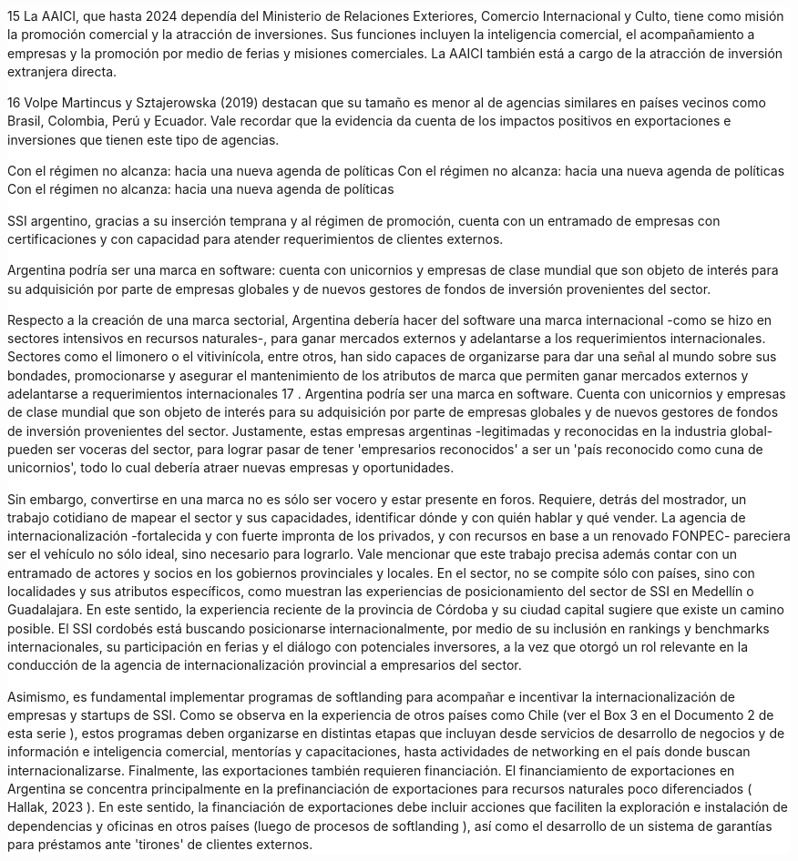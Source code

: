 15 La AAICI, que hasta 2024 dependía del Ministerio de Relaciones Exteriores, Comercio Internacional y Culto, tiene como misión la promoción comercial y la atracción de inversiones. Sus funciones incluyen la inteligencia comercial, el acompañamiento a empresas y la promoción por medio de ferias y misiones comerciales. La AAICI también está a cargo de la atracción de inversión extranjera directa.

16 Volpe Martincus y Sztajerowska (2019) destacan que su tamaño es menor al de agencias similares en países vecinos como Brasil, Colombia, Perú y Ecuador. Vale recordar que la evidencia da cuenta de los impactos positivos en exportaciones e inversiones que tienen este tipo de agencias.

Con el régimen no alcanza: hacia una nueva agenda de políticas Con el régimen no alcanza: hacia una nueva agenda de políticas Con el régimen no alcanza: hacia una nueva agenda de políticas

SSI argentino, gracias a su inserción temprana y al régimen de promoción, cuenta con un entramado de empresas con certificaciones y con capacidad para atender requerimientos de clientes externos.

Argentina podría ser una marca en software: cuenta con unicornios y empresas de clase mundial que son objeto de interés para su adquisición por parte de empresas globales y de nuevos gestores de fondos de inversión provenientes del sector.

Respecto a la creación de una marca sectorial, Argentina debería hacer del software una marca internacional -como se hizo en sectores intensivos en recursos naturales-, para ganar mercados externos y adelantarse a los requerimientos internacionales. Sectores como el limonero o el vitivinícola, entre otros, han sido capaces de organizarse para dar una señal al mundo sobre sus bondades, promocionarse y asegurar el mantenimiento de los atributos de marca que permiten ganar mercados externos y adelantarse a requerimientos internacionales 17 . Argentina podría ser una marca en software. Cuenta con unicornios y empresas de clase mundial que son objeto de interés para su adquisición por parte de empresas globales y de nuevos gestores de fondos de inversión provenientes del sector. Justamente, estas empresas argentinas -legitimadas y reconocidas en la industria global- pueden ser voceras del sector, para lograr pasar de tener 'empresarios reconocidos' a ser un 'país reconocido como cuna de unicornios', todo lo cual debería atraer nuevas empresas y oportunidades.

Sin embargo, convertirse en una marca no es sólo ser vocero y estar presente en foros. Requiere, detrás del mostrador, un trabajo cotidiano de mapear el sector y sus capacidades, identificar dónde y con quién hablar y qué vender. La agencia de internacionalización -fortalecida y con fuerte impronta de los privados, y con recursos en base a un renovado FONPEC- pareciera ser el vehículo no sólo ideal, sino necesario para lograrlo. Vale mencionar que este trabajo precisa además contar con un entramado de actores y socios en los gobiernos provinciales y locales. En el sector, no se compite sólo con países, sino con localidades y sus atributos específicos, como muestran las experiencias de posicionamiento del sector de SSI en Medellín o Guadalajara. En este sentido, la experiencia reciente de la provincia de Córdoba y su ciudad capital sugiere que existe un camino posible. El SSI cordobés está buscando posicionarse internacionalmente, por medio de su inclusión en rankings y benchmarks internacionales, su participación en ferias y el diálogo con potenciales inversores, a la vez que otorgó un rol relevante en la conducción de la agencia de internacionalización provincial a empresarios del sector.

Asimismo, es fundamental implementar programas de softlanding para acompañar e incentivar la internacionalización de empresas y startups de SSI. Como se observa en la experiencia de otros países como Chile (ver el Box 3 en el Documento 2 de esta serie ), estos programas deben organizarse en distintas etapas que incluyan desde servicios de desarrollo de negocios y de información e inteligencia comercial, mentorías y capacitaciones, hasta actividades de networking en el país donde buscan internacionalizarse. Finalmente, las exportaciones también requieren financiación. El financiamiento de exportaciones en Argentina se concentra principalmente en la prefinanciación de exportaciones para recursos naturales poco diferenciados ( Hallak, 2023 ). En este sentido, la financiación de exportaciones debe incluir acciones que faciliten la exploración e instalación de dependencias y oficinas en otros países (luego de procesos de softlanding ), así como el desarrollo de un sistema de garantías para préstamos ante 'tirones' de clientes externos.
